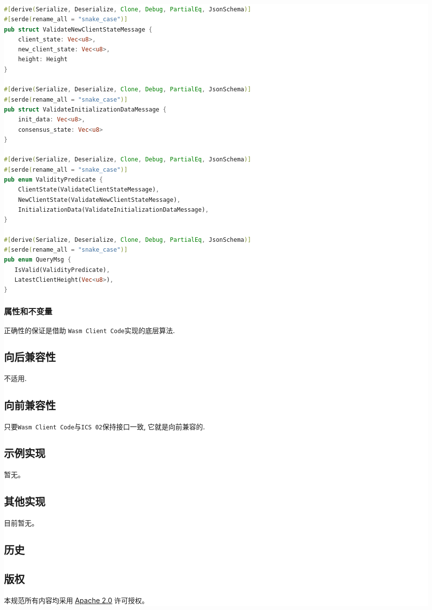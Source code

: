 ```rust
#[derive(Serialize, Deserialize, Clone, Debug, PartialEq, JsonSchema)]
#[serde(rename_all = "snake_case")]
pub struct ValidateNewClientStateMessage {
    client_state: Vec<u8>,
    new_client_state: Vec<u8>,
    height: Height
}

#[derive(Serialize, Deserialize, Clone, Debug, PartialEq, JsonSchema)]
#[serde(rename_all = "snake_case")]
pub struct ValidateInitializationDataMessage {
    init_data: Vec<u8>,
    consensus_state: Vec<u8>
}

#[derive(Serialize, Deserialize, Clone, Debug, PartialEq, JsonSchema)]
#[serde(rename_all = "snake_case")]
pub enum ValidityPredicate {
    ClientState(ValidateClientStateMessage),
    NewClientState(ValidateNewClientStateMessage),
    InitializationData(ValidateInitializationDataMessage),
}

#[derive(Serialize, Deserialize, Clone, Debug, PartialEq, JsonSchema)]
#[serde(rename_all = "snake_case")]
pub enum QueryMsg {
   IsValid(ValidityPredicate),
   LatestClientHeight(Vec<u8>),
}

```

### 属性和不变量

正确性的保证是借助 `Wasm Client Code`实现的底层算法.

## 向后兼容性

不适用.

## 向前兼容性

只要`Wasm Client Code`与`ICS 02`保持接口一致, 它就是向前兼容的.

## 示例实现

暂无。

## 其他实现

目前暂无。

## 历史

## 版权

本规范所有内容均采用 [Apache 2.0](https://www.apache.org/licenses/LICENSE-2.0) 许可授权。
